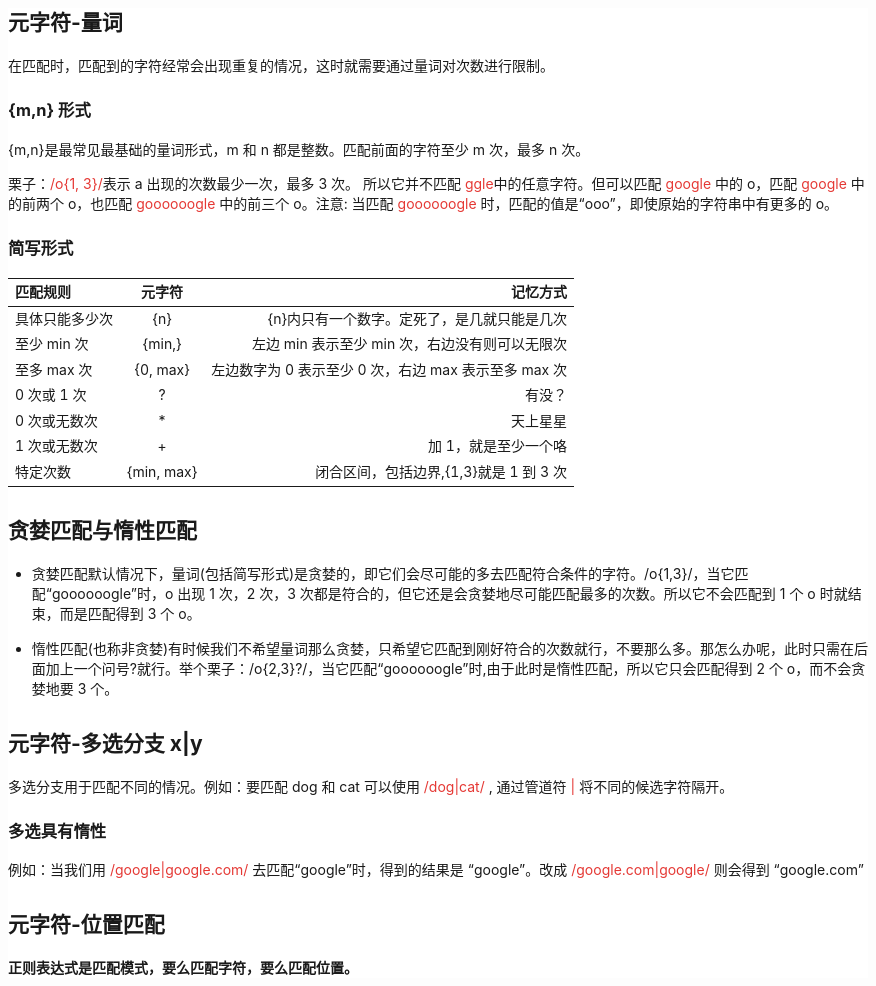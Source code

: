 ## 元字符-量词

在匹配时，匹配到的字符经常会出现重复的情况，这时就需要通过量词对次数进行限制。

### {m,n} 形式

{m,n}是最常见最基础的量词形式，m 和 n 都是整数。匹配前面的字符至少 m 次，最多 n 次。

栗子：<font color="#e53935">/o{1, 3}/</font>表示 a 出现的次数最少一次，最多 3 次。 所以它并不匹配 <font color="#e53935">ggle</font>中的任意字符。但可以匹配 <font color="#e53935">google</font> 中的 o，匹配 <font color="#e53935">google</font> 中的前两个 o，也匹配 <font color="#e53935">goooooogle</font> 中的前三个 o。注意: 当匹配 <font color="#e53935">goooooogle</font> 时，匹配的值是“ooo”，即使原始的字符串中有更多的 o。

### 简写形式

| 匹配规则       |   元字符   |                                             记忆方式 |
| :------------- | :--------: | ---------------------------------------------------: |
| 具体只能多少次 |    {n}     |          {n}内只有一个数字。定死了，是几就只能是几次 |
| 至少 min 次    |   {min,}   |       左边 min 表示至少 min 次，右边没有则可以无限次 |
| 至多 max 次    |  {0, max}  | 左边数字为 0 表示至少 0 次，右边 max 表示至多 max 次 |
| 0 次或 1 次    |     ?      |                                               有没？ |
| 0 次或无数次   |     \*     |                                             天上星星 |
| 1 次或无数次   |     +      |                                 加 1，就是至少一个咯 |
| 特定次数       | {min, max} |               闭合区间，包括边界,{1,3}就是 1 到 3 次 |

## 贪婪匹配与惰性匹配

- 贪婪匹配默认情况下，量词(包括简写形式)是贪婪的，即它们会尽可能的多去匹配符合条件的字符。/o{1,3}/，当它匹配“goooooogle”时，o 出现 1 次，2 次，3 次都是符合的，但它还是会贪婪地尽可能匹配最多的次数。所以它不会匹配到 1 个 o 时就结束，而是匹配得到 3 个 o。

- 惰性匹配(也称非贪婪)有时候我们不希望量词那么贪婪，只希望它匹配到刚好符合的次数就行，不要那么多。那怎么办呢，此时只需在后面加上一个问号?就行。举个栗子：/o{2,3}?/，当它匹配“goooooogle”时,由于此时是惰性匹配，所以它只会匹配得到 2 个 o，而不会贪婪地要 3 个。

## 元字符-多选分支 x|y

多选分支用于匹配不同的情况。例如：要匹配 dog 和 cat 可以使用 <font color="#e53935">/dog|cat/</font> , 通过管道符 <font color="#e53935">|</font> 将不同的候选字符隔开。

### 多选具有惰性

例如：当我们用 <font color="#e53935">/google|google.com/</font> 去匹配“google”时，得到的结果是 “google”。改成 <font color="#e53935">/google.com|google/</font> 则会得到 “google.com”

## 元字符-位置匹配

**正则表达式是匹配模式，要么匹配字符，要么匹配位置。**
